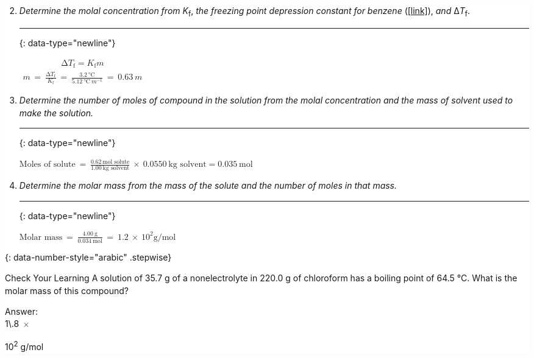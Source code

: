 2.  *Determine the molal concentration from K*<sub>f</sub>, *the freezing point depression constant for benzene* ([\[link\]](#fs-idm37127680)), *and* Δ*T*<sub>f</sub>.
    * * *
    {: data-type="newline"}
    
    <div data-type="equation" class="equation">
    <math xmlns="http://www.w3.org/1998/Math/MathML"><mtable columnalign="left"><mtr><mtd columnalign="center"><mtext>Δ</mtext><msub><mi>T</mi><mtext>f</mtext></msub><mo>=</mo><msub><mi>K</mi><mtext>f</mtext></msub><mi>m</mi></mtd></mtr><mtr /><mtr><mtd><mi>m</mi><mspace width="0.2em" /><mo>=</mo><mspace width="0.2em" /><mfrac><mrow><mtext>Δ</mtext><msub><mi>T</mi><mtext>f</mtext></msub></mrow><mrow><msub><mi>K</mi><mtext>f</mtext></msub></mrow></mfrac><mspace width="0.2em" /><mo>=</mo><mspace width="0.2em" /><mfrac><mrow><mn>3.2</mn><mspace width="0.2em" /><mtext>°</mtext><mtext>C</mtext></mrow><mrow><mn>5.12</mn><mspace width="0.2em" /><mtext>°</mtext><mtext>C</mtext><mspace width="0.2em" /><msup><mi>m</mi><mrow><mn>−1</mn></mrow></msup></mrow></mfrac><mspace width="0.2em" /><mo>=</mo><mspace width="0.2em" /><mn>0.63</mn><mspace width="0.2em" /><mi>m</mi></mtd></mtr></mtable></math>
    </div>

3.  *Determine the number of moles of compound in the solution from the molal concentration and the mass of solvent used to make the solution.*
    * * *
    {: data-type="newline"}
    
    <div data-type="equation" class="equation">
    <math xmlns="http://www.w3.org/1998/Math/MathML"><mrow><mtext>Moles of solute</mtext><mspace width="0.2em" /><mo>=</mo><mspace width="0.2em" /><mfrac><mrow><mn>0.62</mn><mspace width="0.2em" /><mtext>mol solute</mtext></mrow><mrow><mn>1.00</mn><mspace width="0.2em" /><menclose notation="horizontalstrike"><mrow><mtext>kg solvent</mtext></mrow></menclose></mrow></mfrac><mspace width="0.2em" /><mo>×</mo><mspace width="0.2em" /><mn>0.0550</mn><mspace width="0.2em" /><menclose notation="horizontalstrike"><mrow><mtext>kg solvent</mtext></mrow></menclose><mo>=</mo><mn>0.035</mn><mspace width="0.2em" /><mtext>mol</mtext></mrow></math>
    </div>

4.  *Determine the molar mass from the mass of the solute and the number of moles in that mass.*
    * * *
    {: data-type="newline"}
    
    <div data-type="equation" class="equation">
    <math xmlns="http://www.w3.org/1998/Math/MathML"><mrow><mtext>Molar mass</mtext><mspace width="0.2em" /><mo>=</mo><mspace width="0.2em" /><mfrac><mrow><mn>4.00</mn><mspace width="0.2em" /><mtext>g</mtext></mrow><mrow><mn>0.034</mn><mspace width="0.2em" /><mtext>mol</mtext></mrow></mfrac><mspace width="0.2em" /><mo>=</mo><mspace width="0.2em" /><mn>1.2</mn><mspace width="0.2em" /><mo>×</mo><mspace width="0.2em" /><msup><mrow><mn>10</mn></mrow><mn>2</mn></msup><mtext>g/mol</mtext></mrow></math>
    </div>
{: data-number-style="arabic" .stepwise}

<span data-type="title">Check Your Learning</span> A solution of 35.7 g of a nonelectrolyte in 220.0 g of chloroform has a boiling point of 64.5 °C. What is the molar mass of this compound?

<div data-type="note" class="note" markdown="1">
<div data-type="title" class="title">
Answer:
</div>
1\.8 <math xmlns="http://www.w3.org/1998/Math/MathML"><mrow><mo>×</mo></mrow></math>

 10<sup>2</sup> g/mol
